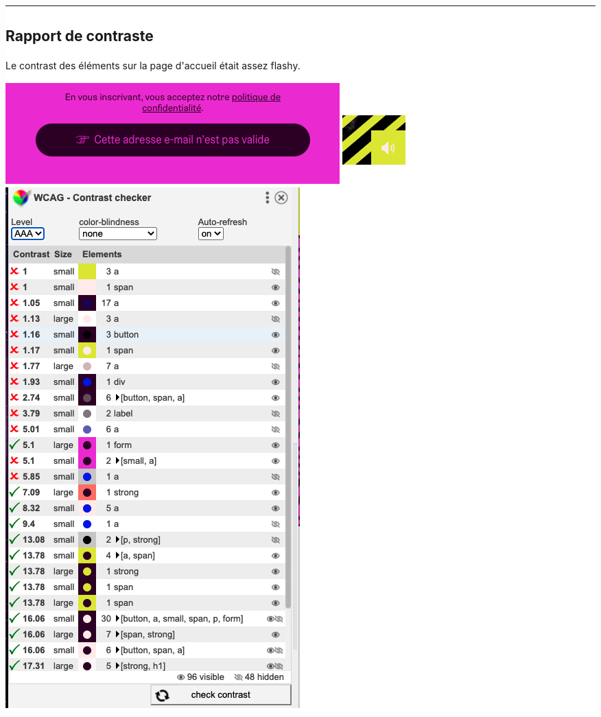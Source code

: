 ***

## Rapport de contraste

Le contrast des éléments sur la page d'accueil était assez flashy.

![contrast](./img/contrast1.png)
![contrast](./img/contrast2.png)
![contrast](./img/color-contrast.png)
